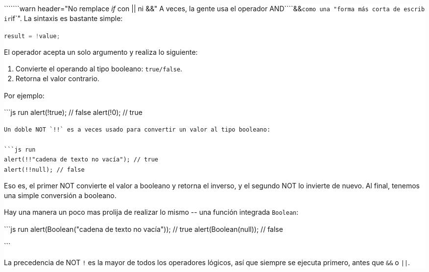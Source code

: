 ```````warn header="No remplace *if* con || ni &&" A veces, la gente usa el operador AND````&&`como una "forma más corta de escribir`if\`".
La sintaxis es bastante simple:

```js
result = !value;
```

El operador acepta un solo argumento y realiza lo siguiente:

1. Convierte el operando al tipo booleano: `true/false`.
2. Retorna el valor contrario.

Por ejemplo:

\`\`\`js run alert\(!true\); // false alert\(!0\); // true

```text
Un doble NOT `!!` es a veces usado para convertir un valor al tipo booleano:

```js run
alert(!!"cadena de texto no vacía"); // true
alert(!!null); // false
```

Eso es, el primer NOT convierte el valor a booleano y retorna el inverso, y el segundo NOT lo invierte de nuevo. Al final, tenemos una simple conversión a booleano.

Hay una manera un poco mas prolija de realizar lo mismo -- una función integrada `Boolean`:

\`\`\`js run alert\(Boolean\("cadena de texto no vacía"\)\); // true alert\(Boolean\(null\)\); // false

\`\`\`

La precedencia de NOT `!` es la mayor de todos los operadores lógicos, así que siempre se ejecuta primero, antes que `&&` o `||`.

